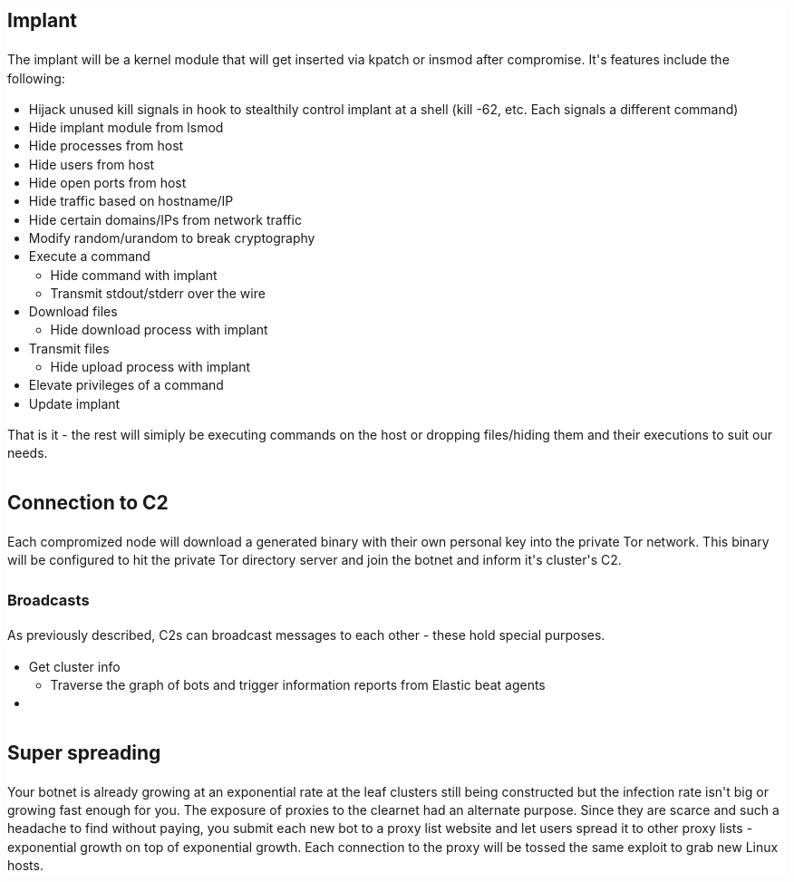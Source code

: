 ## Implant

The implant will be a kernel module that will get inserted via kpatch or insmod after compromise. It's features include the following:

* Hijack unused kill signals in hook to stealthily control implant at a shell (kill -62, etc. Each signals a different command)
* Hide implant module from lsmod
* Hide processes from host
* Hide users from host
* Hide open ports from host
* Hide traffic based on hostname/IP
* Hide certain domains/IPs from network traffic
* Modify random/urandom to break cryptography
* Execute a command
  * Hide command with implant
  * Transmit stdout/stderr over the wire 
* Download files
  * Hide download process with implant
* Transmit files
  * Hide upload process with implant
* Elevate privileges of a command
* Update implant

That is it - the rest will simiply be executing commands on the host or dropping files/hiding them and their executions to suit our 
needs.

## Connection to C2

Each compromized node will download a generated binary with their own personal key into the private Tor network. This binary will
be configured to hit the private Tor directory server and join the botnet and inform it's cluster's C2.

### Broadcasts

As previously described, C2s can broadcast messages to each other - these hold special purposes.

* Get cluster info
  * Traverse the graph of bots and trigger information reports from Elastic beat agents
* 

## Super spreading

Your botnet is already growing at an exponential rate at the leaf clusters still being constructed but the infection rate isn't
big or growing fast enough for you. The exposure of proxies to the clearnet had an alternate purpose. Since they are scarce and
such a headache to find without paying, you submit each new bot to a proxy list website and let users spread it to other proxy
lists - exponential growth on top of exponential growth. Each connection to the proxy will be tossed the same exploit to grab
new Linux hosts.
